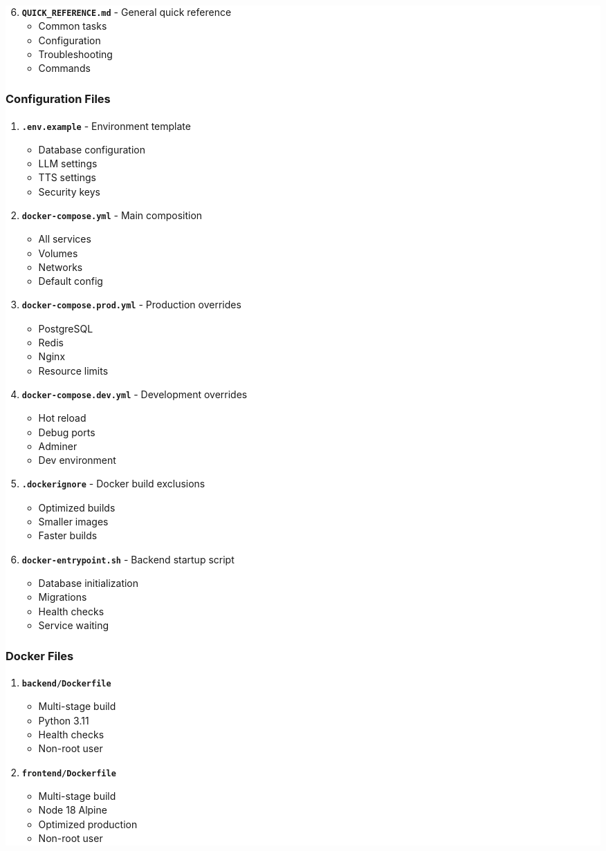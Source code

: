 6. **`QUICK_REFERENCE.md`** - General quick reference
   - Common tasks
   - Configuration
   - Troubleshooting
   - Commands

### Configuration Files

1. **`.env.example`** - Environment template
   - Database configuration
   - LLM settings
   - TTS settings
   - Security keys

2. **`docker-compose.yml`** - Main composition
   - All services
   - Volumes
   - Networks
   - Default config

3. **`docker-compose.prod.yml`** - Production overrides
   - PostgreSQL
   - Redis
   - Nginx
   - Resource limits

4. **`docker-compose.dev.yml`** - Development overrides
   - Hot reload
   - Debug ports
   - Adminer
   - Dev environment

5. **`.dockerignore`** - Docker build exclusions
   - Optimized builds
   - Smaller images
   - Faster builds

6. **`docker-entrypoint.sh`** - Backend startup script
   - Database initialization
   - Migrations
   - Health checks
   - Service waiting

### Docker Files

1. **`backend/Dockerfile`**
   - Multi-stage build
   - Python 3.11
   - Health checks
   - Non-root user

2. **`frontend/Dockerfile`**
   - Multi-stage build
   - Node 18 Alpine
   - Optimized production
   - Non-root user
